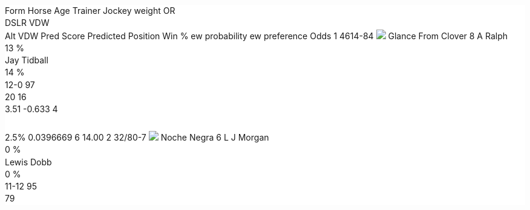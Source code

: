    <th style="text-align:left;"> Form </th>
   <th style="text-align:center;"> Horse </th>
   <th style="text-align:left;">  </th>
   <th style="text-align:center;"> Age </th>
   <th style="text-align:left;"> Trainer </th>
   <th style="text-align:left;"> Jockey </th>
   <th style="text-align:center;"> weight </th>
   <th style="text-align:center;"> OR <br> DSLR </th>
   <th style="text-align:center;"> VDW <br> Alt VDW </th>
   <th style="text-align:center;"> Pred Score </th>
   <th style="text-align:center;"> Predicted Position </th>
   <th style="text-align:center;"> Win % </th>
   <th style="text-align:center;"> ew probability </th>
   <th style="text-align:center;"> ew preference </th>
   <th style="text-align:center;"> Odds </th>
  </tr>
 </thead>
<tbody>
  <tr>
   <td style="text-align:center;width: 65px; "> 1 </td>
   <td style="text-align:left;"> 4614-84 </td>
   <td style="text-align:center;width: 40px; ">  <html><body><img src="https://www.attheraces.com/images/silks/20231226/20231226mar131501.png?v=2"></body></html>
</td>
   <td style="text-align:left;"> Glance From Clover </td>
   <td style="text-align:center;"> 8 </td>
   <td style="text-align:left;"> A Ralph <br> <div class="badge rounded-pill average "> 13 % <div> </div>
</div>
</td>
   <td style="text-align:left;"> Jay Tidball  <br> <div class="badge rounded-pill average "> 14 % <div> </div>
</div>
</td>
   <td style="text-align:center;"> 12-0 </td>
   <td style="text-align:center;"> 97 <br> 20 </td>
   <td style="text-align:center;"> 16 <br> 3.51 </td>
   <td style="text-align:center;"> -0.633 </td>
   <td style="text-align:center;"> 4 </td>
   <td style="text-align:center;"> <div class="progress" style="height:5px">     <div class="progress-bar rounded-3 bg-primary" role="progressbar" style="width: 2.5% " aria-valuenow="25" aria-valuemin="0" aria-valuemax="100"></div> </div> <br> 2.5% </td>
   <td style="text-align:center;"> 0.0396669 </td>
   <td style="text-align:center;"> 6 </td>
   <td style="text-align:center;"> 14.00 </td>
  </tr>
  <tr>
   <td style="text-align:center;width: 65px; "> 2 </td>
   <td style="text-align:left;"> 32/80-7 </td>
   <td style="text-align:center;width: 40px; ">  <html><body><img src="https://www.attheraces.com/images/silks/20231226/20231226mar131502.png?v=2"></body></html>
</td>
   <td style="text-align:left;"> Noche Negra </td>
   <td style="text-align:center;"> 6 </td>
   <td style="text-align:left;"> L J Morgan <br> <div class="badge rounded-pill cool "> 0 % <div> </div>
</div>
</td>
   <td style="text-align:left;"> Lewis Dobb  <br> <div class="badge rounded-pill cool "> 0 % <div> </div>
</div>
</td>
   <td style="text-align:center;"> 11-12 </td>
   <td style="text-align:center;"> 95 <br> 79 </td>